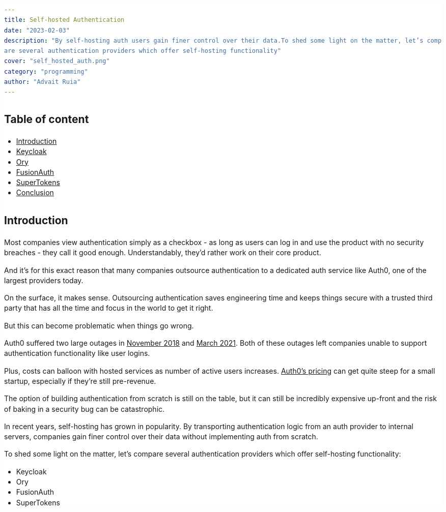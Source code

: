 ```yaml
---
title: Self-hosted Authentication
date: "2023-02-03"
description: "By self-hosting auth users gain finer control over their data.To shed some light on the matter, let’s compare several authentication providers which offer self-hosting functionality"
cover: "self_hosted_auth.png"
category: "programming"
author: "Advait Ruia"
---
```


## Table of content

- [Introduction](#introduction)
- [Keycloak](#keycloak)
- [Ory](#ory)
- [FusionAuth](#fusionauth)
- [SuperTokens](#supertokens)
- [Conclusion](#conclusion) 

## Introduction

Most companies view authentication simply as a checkbox - as long as users can log in and use the product with no security breaches - they call it good enough. Understandably, they’d rather work on their core product.

And it’s for this exact reason that many companies outsource authentication to a dedicated auth service like Auth0, one of the largest providers today.

On the surface, it makes sense. Outsourcing authentication saves engineering time and keeps things secure with a trusted third party that has all the time and focus in the world to get it right.

But this can become problematic when things go wrong.

Auth0 suffered two large outages in [November 2018](https://cdn.auth0.com/blog/20181128-Incident-RCA.pdf) and [March 2021](https://cdn.auth0.com/blog/20210323-2-Incident-RCA.pdf). Both of these outages left companies unable to support authentication functionality like user logins.

Plus, costs can balloon with hosted services as number of active users increases. [Auth0’s pricing](https://supertokens.com/blog/auth0-pricing-the-complete-guide) can get quite steep for a small startup, especially if they’re still pre-revenue.

The option of building authentication from scratch is still on the table, but it can still be incredibly expensive up-front and the risk of baking in a security bug can be catastrophic.

In recent years, self-hosting has grown in popularity. By transporting authentication logic from an auth provider to internal servers, companies gain finer control over their data without implementing auth from scratch.

To shed some light on the matter, let’s compare several authentication providers which offer self-hosting functionality:

- Keycloak
- Ory
- FusionAuth
- SuperTokens
